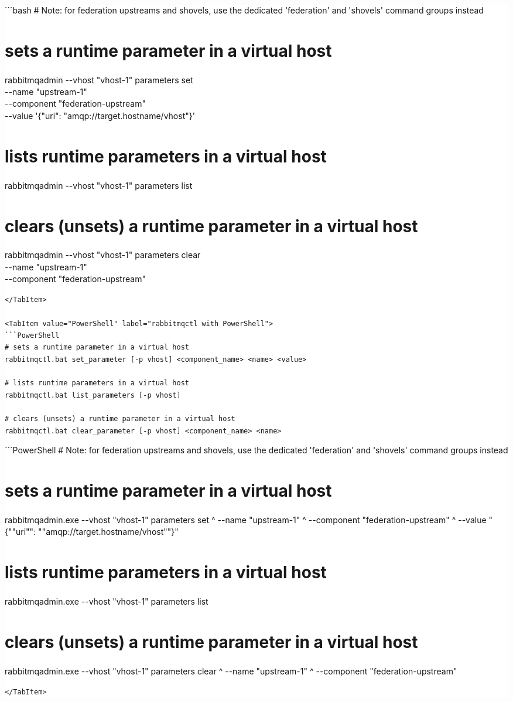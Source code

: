 <TabItem value="rabbitmqadmin" label="rabbitmqadmin with bash">
```bash
# Note: for federation upstreams and shovels, use the dedicated 'federation' and 'shovels' command groups instead

# sets a runtime parameter in a virtual host
rabbitmqadmin --vhost "vhost-1" parameters set \
        --name "upstream-1" \
        --component "federation-upstream" \
        --value '{"uri": "amqp://target.hostname/vhost"}'

# lists runtime parameters in a virtual host
rabbitmqadmin --vhost "vhost-1" parameters list

# clears (unsets) a runtime parameter in a virtual host
rabbitmqadmin --vhost "vhost-1" parameters clear \
    --name "upstream-1" \
    --component "federation-upstream"
```
</TabItem>

<TabItem value="PowerShell" label="rabbitmqctl with PowerShell">
```PowerShell
# sets a runtime parameter in a virtual host
rabbitmqctl.bat set_parameter [-p vhost] <component_name> <name> <value>

# lists runtime parameters in a virtual host
rabbitmqctl.bat list_parameters [-p vhost]

# clears (unsets) a runtime parameter in a virtual host
rabbitmqctl.bat clear_parameter [-p vhost] <component_name> <name>
```
</TabItem>

<TabItem value="rabbitmqadmin-PowerShell" label="rabbitmqadmin with PowerShell">
```PowerShell
# Note: for federation upstreams and shovels, use the dedicated 'federation' and 'shovels' command groups instead

# sets a runtime parameter in a virtual host
rabbitmqadmin.exe --vhost "vhost-1" parameters set ^
        --name "upstream-1" ^
        --component "federation-upstream" ^
        --value "{""uri"": ""amqp://target.hostname/vhost""}"

# lists runtime parameters in a virtual host
rabbitmqadmin.exe --vhost "vhost-1" parameters list

# clears (unsets) a runtime parameter in a virtual host
rabbitmqadmin.exe --vhost "vhost-1" parameters clear ^
    --name "upstream-1" ^
    --component "federation-upstream"
```
</TabItem>
